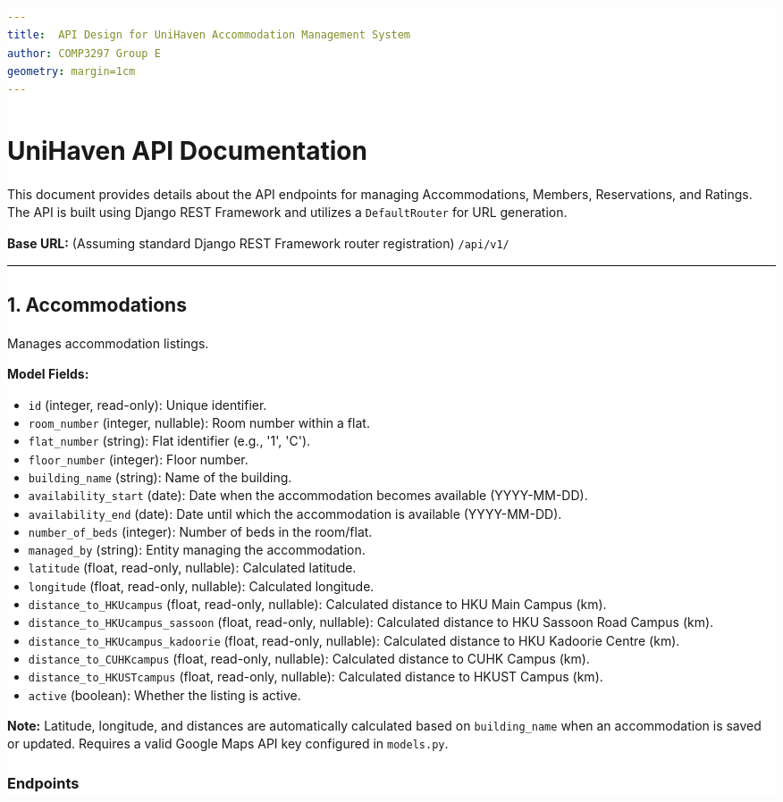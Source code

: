 ```yaml
---
title:  API Design for UniHaven Accommodation Management System
author: COMP3297 Group E
geometry: margin=1cm
---
```


# UniHaven API Documentation

This document provides details about the API endpoints for managing Accommodations, Members, Reservations, and Ratings. The API is built using Django REST Framework and utilizes a `DefaultRouter` for URL generation.

**Base URL:** (Assuming standard Django REST Framework router registration) `/api/v1/`

---

## 1. Accommodations

Manages accommodation listings.

**Model Fields:**

*   `id` (integer, read-only): Unique identifier.
*   `room_number` (integer, nullable): Room number within a flat.
*   `flat_number` (string): Flat identifier (e.g., '1', 'C').
*   `floor_number` (integer): Floor number.
*   `building_name` (string): Name of the building.
*   `availability_start` (date): Date when the accommodation becomes available (YYYY-MM-DD).
*   `availability_end` (date): Date until which the accommodation is available (YYYY-MM-DD).
*   `number_of_beds` (integer): Number of beds in the room/flat.
*   `managed_by` (string): Entity managing the accommodation.
*   `latitude` (float, read-only, nullable): Calculated latitude.
*   `longitude` (float, read-only, nullable): Calculated longitude.
*   `distance_to_HKUcampus` (float, read-only, nullable): Calculated distance to HKU Main Campus (km).
*   `distance_to_HKUcampus_sassoon` (float, read-only, nullable): Calculated distance to HKU Sassoon Road Campus (km).
*   `distance_to_HKUcampus_kadoorie` (float, read-only, nullable): Calculated distance to HKU Kadoorie Centre (km).
*   `distance_to_CUHKcampus` (float, read-only, nullable): Calculated distance to CUHK Campus (km).
*   `distance_to_HKUSTcampus` (float, read-only, nullable): Calculated distance to HKUST Campus (km).
*   `active` (boolean): Whether the listing is active.

**Note:** Latitude, longitude, and distances are automatically calculated based on `building_name` when an accommodation is saved or updated. Requires a valid Google Maps API key configured in `models.py`.

### Endpoints
